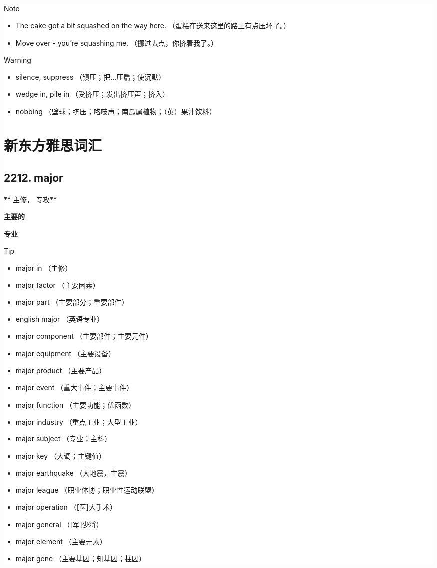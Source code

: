 > [!NOTE]
>
> - The cake got a bit squashed on the way here. （蛋糕在送来这里的路上有点压坏了。）
>
> - Move over - you’re squashing me. （挪过去点，你挤着我了。）
>

> [!WARNING]
>
> - silence, suppress （镇压；把…压扁；使沉默）
>
> - wedge in, pile in （受挤压；发出挤压声；挤入）
>
> - nobbing （壁球；挤压；咯吱声；南瓜属植物；（英）果汁饮料）
>

# 新东方雅思词汇

## 2212. major

** 主修， 专攻**

**主要的**

**专业**

> [!TIP]
>
> - major in （主修）
>
> - major factor （主要因素）
>
> - major part （主要部分；重要部件）
>
> - english major （英语专业）
>
> - major component （主要部件；主要元件）
>
> - major equipment （主要设备）
>
> - major product （主要产品）
>
> - major event （重大事件；主要事件）
>
> - major function （主要功能；优函数）
>
> - major industry （重点工业；大型工业）
>
> - major subject （专业；主科）
>
> - major key （大调；主键值）
>
> - major earthquake （大地震，主震）
>
> - major league （职业体协；职业性运动联盟）
>
> - major operation （[医]大手术）
>
> - major general （[军]少将）
>
> - major element （主要元素）
>
> - major gene （主要基因；知基因；柱因）
>